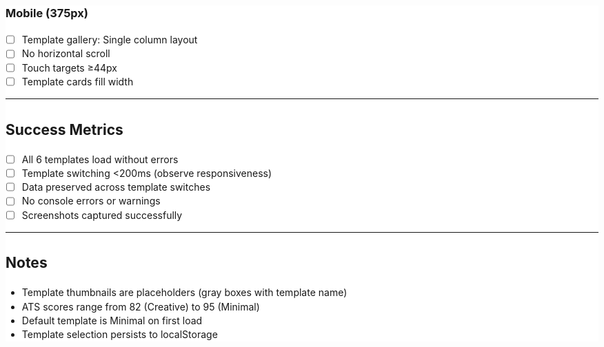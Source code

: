 ### Mobile (375px)
- [ ] Template gallery: Single column layout
- [ ] No horizontal scroll
- [ ] Touch targets ≥44px
- [ ] Template cards fill width

---

## Success Metrics

- [ ] All 6 templates load without errors
- [ ] Template switching <200ms (observe responsiveness)
- [ ] Data preserved across template switches
- [ ] No console errors or warnings
- [ ] Screenshots captured successfully

---

## Notes

- Template thumbnails are placeholders (gray boxes with template name)
- ATS scores range from 82 (Creative) to 95 (Minimal)
- Default template is Minimal on first load
- Template selection persists to localStorage
